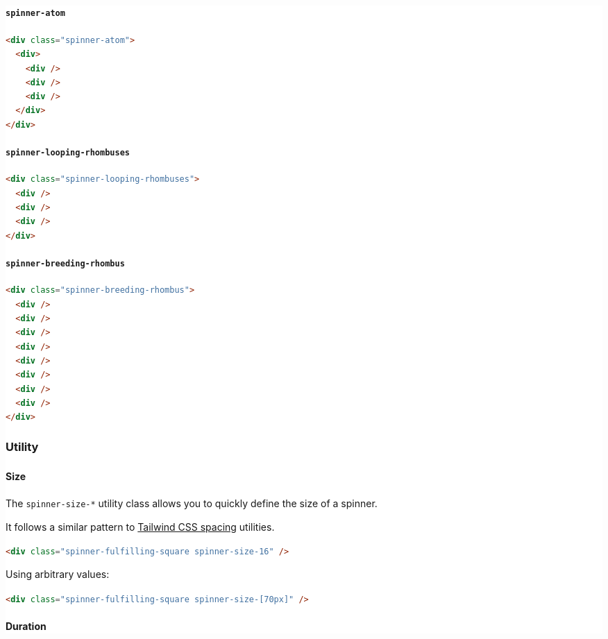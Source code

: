 #### `spinner-atom`

```html
<div class="spinner-atom">
  <div>
    <div />
    <div />
    <div />
  </div>
</div>
```

#### `spinner-looping-rhombuses`

```html
<div class="spinner-looping-rhombuses">
  <div />
  <div />
  <div />
</div>
```

#### `spinner-breeding-rhombus`

```html
<div class="spinner-breeding-rhombus">
  <div />
  <div />
  <div />
  <div />
  <div />
  <div />
  <div />
  <div />
</div>
```

### Utility

#### Size

The `spinner-size-*` utility class allows you to quickly define the size of a spinner.

It follows a similar pattern to [Tailwind CSS spacing](https://tailwindcss.com/docs/theme#spacing) utilities.

```html
<div class="spinner-fulfilling-square spinner-size-16" />
```

Using arbitrary values:

```html
<div class="spinner-fulfilling-square spinner-size-[70px]" />
```

#### Duration

